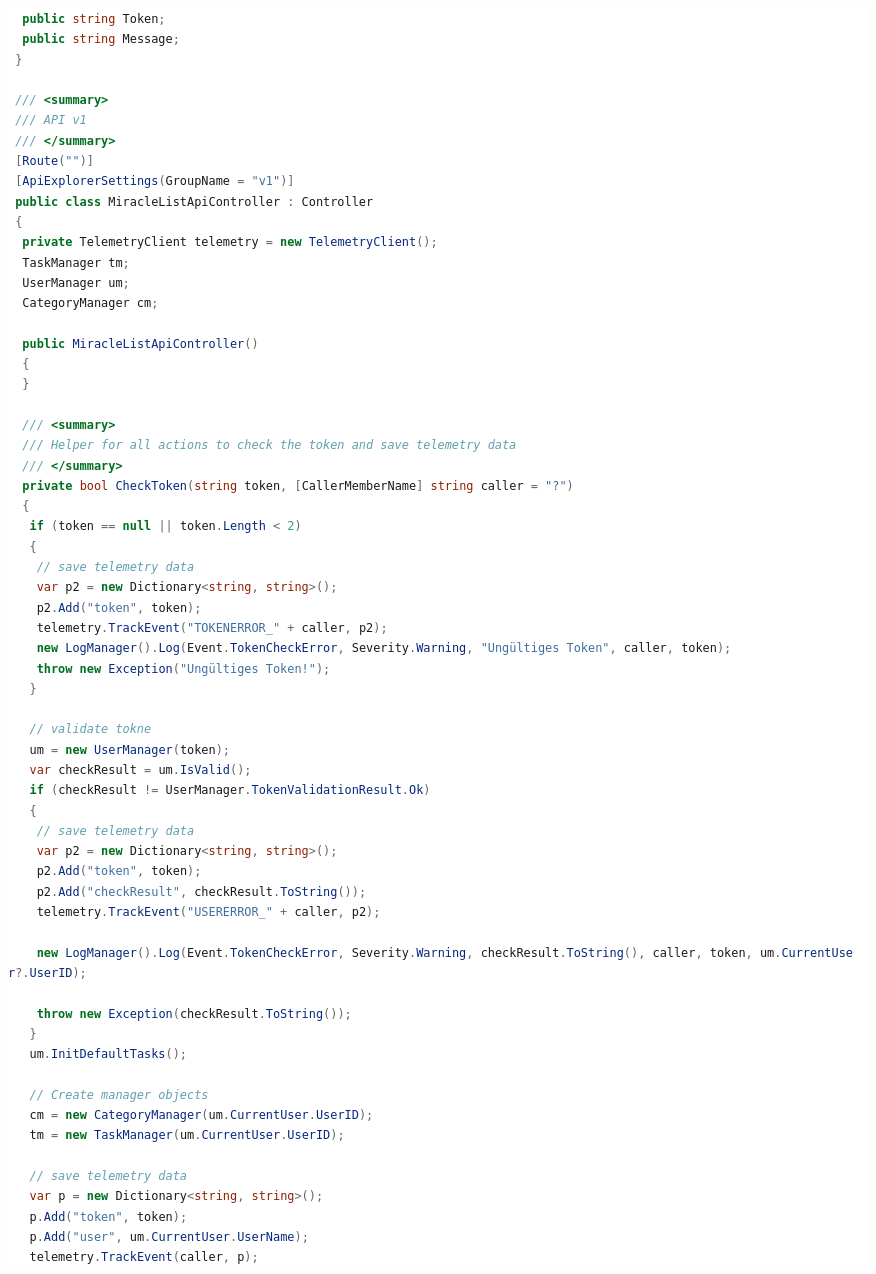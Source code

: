 ```cs
  public string Token;
  public string Message;
 }

 /// <summary>
 /// API v1
 /// </summary>
 [Route("")]
 [ApiExplorerSettings(GroupName = "v1")]
 public class MiracleListApiController : Controller
 {
  private TelemetryClient telemetry = new TelemetryClient();
  TaskManager tm;
  UserManager um;
  CategoryManager cm;

  public MiracleListApiController()
  {
  }

  /// <summary>
  /// Helper for all actions to check the token and save telemetry data
  /// </summary>
  private bool CheckToken(string token, [CallerMemberName] string caller = "?")
  {
   if (token == null || token.Length < 2)
   {
    // save telemetry data
    var p2 = new Dictionary<string, string>();
    p2.Add("token", token);
    telemetry.TrackEvent("TOKENERROR_" + caller, p2);
    new LogManager().Log(Event.TokenCheckError, Severity.Warning, "Ungültiges Token", caller, token);
    throw new Exception("Ungültiges Token!");
   }

   // validate tokne
   um = new UserManager(token);
   var checkResult = um.IsValid();
   if (checkResult != UserManager.TokenValidationResult.Ok)
   {
    // save telemetry data
    var p2 = new Dictionary<string, string>();
    p2.Add("token", token);
    p2.Add("checkResult", checkResult.ToString());
    telemetry.TrackEvent("USERERROR_" + caller, p2);

    new LogManager().Log(Event.TokenCheckError, Severity.Warning, checkResult.ToString(), caller, token, um.CurrentUser?.UserID);

    throw new Exception(checkResult.ToString());
   }
   um.InitDefaultTasks();

   // Create manager objects
   cm = new CategoryManager(um.CurrentUser.UserID);
   tm = new TaskManager(um.CurrentUser.UserID);

   // save telemetry data
   var p = new Dictionary<string, string>();
   p.Add("token", token);
   p.Add("user", um.CurrentUser.UserName);
   telemetry.TrackEvent(caller, p);
```